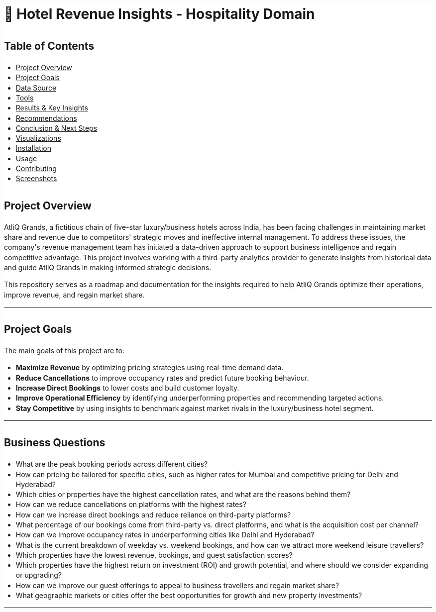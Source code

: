 ﻿# 🏨 **Hotel Revenue Insights - Hospitality Domain**

## Table of Contents
- [Project Overview](#project-overview)
- [Project Goals](#project-goals)
- [Data Source](#data-source)
- [Tools](#tools)
- [Results & Key Insights](#results--key-insights)
- [Recommendations](#recommendations)
- [Conclusion & Next Steps](#conclusion--next-steps)
- [Visualizations](#visualizations)
- [Installation](#installation)
- [Usage](#usage)
- [Contributing](#contributing)
- [Screenshots](#screenshots)

## **Project Overview**

AtliQ Grands, a fictitious chain of five-star luxury/business hotels across India, has been facing challenges in maintaining market share and revenue due to competitors' strategic moves and ineffective internal management. To address these issues, the company's revenue management team has initiated a data-driven approach to support business intelligence and regain competitive advantage. This project involves working with a third-party analytics provider to generate insights from historical data and guide AtliQ Grands in making informed strategic decisions.

This repository serves as a roadmap and documentation for the insights required to help AtliQ Grands optimize their operations, improve revenue, and regain market share. 

---

## **Project Goals**
The main goals of this project are to:
- **Maximize Revenue** by optimizing pricing strategies using real-time demand data.
- **Reduce Cancellations** to improve occupancy rates and predict future booking behaviour.
- **Increase Direct Bookings** to lower costs and build customer loyalty.
- **Improve Operational Efficiency** by identifying underperforming properties and recommending targeted actions.
- **Stay Competitive** by using insights to benchmark against market rivals in the luxury/business hotel segment.

---

## **Business Questions**
- What are the peak booking periods across different cities?
- How can pricing be tailored for specific cities, such as higher rates for Mumbai and competitive pricing for Delhi and Hyderabad?
- Which cities or properties have the highest cancellation rates, and what are the reasons behind them?
- How can we reduce cancellations on platforms with the highest rates?
- How can we increase direct bookings and reduce reliance on third-party platforms?
- What percentage of our bookings come from third-party vs. direct platforms, and what is the acquisition cost per channel?
- How can we improve occupancy rates in underperforming cities like Delhi and Hyderabad?
- What is the current breakdown of weekday vs. weekend bookings, and how can we attract more weekend leisure travellers?
- Which properties have the lowest revenue, bookings, and guest satisfaction scores?
- Which properties have the highest return on investment (ROI) and growth potential, and where should we consider expanding or upgrading?
- How can we improve our guest offerings to appeal to business travellers and regain market share?
- What geographic markets or cities offer the best opportunities for growth and new property investments?

---